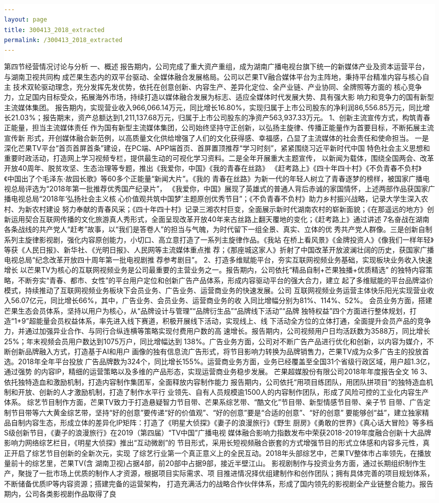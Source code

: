 ```yaml
---
layout: page
title: 300413_2018_extracted
permalink: /300413_2018_extracted
---
```


第四节经营情况讨论与分析
一、概述
报告期内，公司完成了重大资产重组，成为湖南广播电视台旗下统一的新媒体产业及资本运营平台，与湖南卫视共同构
成芒果生态内的双平台驱动、全媒体融合发展格局。公司以芒果TV融合媒体平台为主阵地，秉持平台精准内容与核心自主
技术双轮驱动理念，充分发挥先发优势，依托在创意创新、内容生产、差异化定位、全产业链、产业协同、全牌照等方面的
核心竞争力，立足国内目标受众，拓展海外市场，持续打造以媒体融合发展为标志、适应全媒体时代发展大势、具有强大影
响力和竞争力的国有新型主流媒体集团。
报告期内，实现营业收入966,066.14万元，同比增长16.80%，实现归属于上市公司股东的净利润86,556.85万元，同比增
长21.03%；报告期末，资产总额达到1,211,137.68万元，归属于上市公司股东的净资产563,937.33万元。
1、创新主流宣传方式，构筑青春正能量，担当主流媒体责任
作为国有新型主流媒体集团，公司始终坚持守正创新，以弘扬主旋律、传播正能量作为首要目标，不断拓展主流宣传新
形式，开创媒体融合新范例，以高质量文化供给增强了人们的文化获得感、幸福感，凸显了主流媒体的社会责任和使命担当。
一是深化芒果TV平台“首页首屏首条”建设，在PC端、APP端首页、首屏置顶推荐“学习时刻”，紧紧围绕习近平新时代中国
特色社会主义思想和重要时政活动，打造网上学习视频专栏，提供最生动的可视化学习资料。二是全年开展重大主题宣传，
以新闻为载体，围绕全国两会、改革开放40周年、脱贫攻坚、生态治理等专题，推出《我爱你，中国》《我的青春在丝路》
《赶考路上》《四十年四十村》《不负青春不负村》《中国出了个毛泽东·故园长歌》等60多个正能量“新闻大片”。《我的
青春在丝路》为新一代的年轻人树立了青春逐梦的榜样，被国家广播电视总局评选为“2018年第一批推荐优秀国产纪录片”，
《我爱你，中国》展现了英雄式的普通人背后赤诚的家国情怀，上述两部作品获国家广播电视总局“2018年‘弘扬社会主义核
心价值观共筑中国梦’主题原创优秀节目”；《不负青春不负村》助力乡村振兴战略，记录大学生深入农村、为新农村建设
努力奉献的青春风采；《四十年四十村》记录三湘农村巨变，全面展示新时代湖南农村的崭新面貌；《在那遥远的地方》创
新运用契合互联网传播的文化旅游真人秀形式，全面呈现改革开放40年来古丝路上翻天覆地的变化；《赶考路上》通过讲述
7名奋战在湖南各条战线的共产党人“赶考”故事，以“我们是答卷人”的担当与气魄，为时代留下一组全景、真实、立体的优
秀共产党人群像。三是创新自制系列主旋律影视剧，强化内容原创能力，小切口、高立意打造了一系列主旋律作品。《我站
在桥上看风景》《金牌投资人》《像我们一样年轻》等获《人民日报》、新华社、《光明日报》、人民网等主流媒体重点推
荐；《那座城这家人》折射了中国改革开放波澜壮阔的历史，获国家广播电视总局“纪念改革开放四十周年第一批电视剧推
荐参考剧目”。
2、打造多维赋能平台，夯实互联网视频业务基础，实现板块业务收入快速增长
以芒果TV为核心的互联网视频业务是公司最重要的主营业务之一。报告期内，公司依托“精品自制+芒果独播+优质精选”
的独特内容策略，不断夯实“青春、都市、女性”的平台用户定位和创新广告产品体系，形成内容驱动平台的强大合力，建立
起了多维赋能的平台品牌溢价模式，持续推动了互联网视频业务板块下会员业务、广告业务、运营商业务的快速发展。公司
互联网视频业务运营主体快乐阳光实现营业收入56.07亿元，同比增长66%，其中，广告业务、会员业务、运营商业务的收
入同比增幅分别为81%、114%、52%。
会员业务方面，搭建芒果生态会员体系，坚持以用户为核心，从“品牌设计与管理”“品牌衍生品”“品牌线下活动”“品牌
独特权益”四个方面进行整体规划，打造“1+9”超能量会员权益体系，率先进入线下赛道，积极开展线下活动，实现线上、线
下活动全方位的立体打通，全面提升会员产品的竞争力，并通过加强异业合作、与同行合纵连横等策略实现付费用户数的高
速增长。报告期内，公司视频用户日均活跃数为3588万，同比增长25%；年末视频会员用户数达到1075万户，同比增幅达到
138%。广告业务方面，公司对不断广告产品进行优化和创新，以内容为媒介，不断创新品牌融入方式，打造基于AI和用户
画像的独有信息流广告形式，将节目影响力转换为品牌销售力，芒果TV成为众多广告主的投放首选。2018年全年平台投放
广告品牌数为324个，同比增长155%。运营商业务方面，业务已经覆盖至全国31个省级行政区域，用户超1.3亿，通过强势
的内容IP，精细的运营策略以及多维的产品形态，实现运营商业务稳步发展。
芒果超媒股份有限公司2018年年度报告全文
16
3、依托独特造血和激励机制，打造内容制作集团军，全面释放内容制作能力
报告期内，公司依托“用项目练团队，用团队拼项目”的独特造血机制和开放、创新的人才激励机制，打造了制作水平行
业领先、自有人员规模逾1500人的内容制作团队，形成了风险可控的工业化内容生产体系。
综艺节目制作方面，芒果TV致力于打造悬疑智力节目带、芒果系综艺带、“酷文化”节目带、新型情感节目带、亲子节
目带、广告定制节目带等六大黄金综艺带，坚持“好的创意”要传递“好的价值观”、“好的创意”要是“合适的创意”、“好的创意”
要能够创“益”，建立独家精品自制内容生态，形成立体的差异化IP矩阵：打造了《明星大侦探》《妻子的浪漫旅行》《野生
厨房》《勇敢的世界》《真心话大冒险》等多档S级创新节目，《妻子的浪漫旅行》在2019（第四届）“TV中国”广播电视
媒体融合影响力指数发布中荣获2018-2019年度融合创新十大品牌影响力网络综艺栏目，《明星大侦探》推出“互动微剧”的
节目形式，采用长短视频融合嵌套的方式增强节目的形式立体感和内容多元性，真正开启了综艺节目创新的全新次元，实现
了综艺行业第一个真正意义上的全民互动。2018年头部综艺中，芒果TV整体市占率领先，在播放量前十的综艺里，芒果TV(含
湖南卫视)占据4部，前20部中占据9部，接近半壁江山。
影视剧制作与投资业务方面，通过长期组织制作生产，聚拢了一批市场上优质的制作人才资源，根据项目实际需求、项
目推进情况择优组建制作和创作团队；拥有具体完善的项目规划体系，不断储备优质IP等内容资源；搭建完备的运营架构，
打造充满活力的战略合作伙伴体系，形成了国内领先的影视剧全产业链整合能力。报告期内，公司各类影视剧作品取得了良